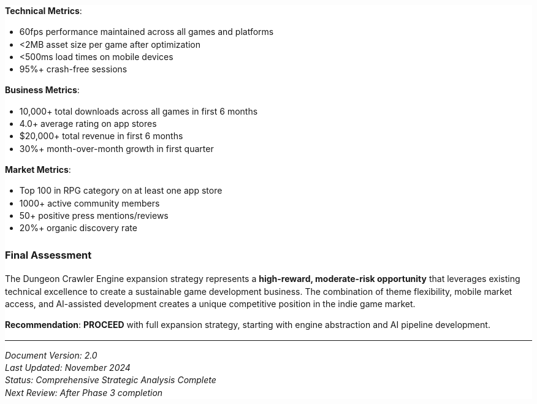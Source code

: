 **Technical Metrics**:
- 60fps performance maintained across all games and platforms
- <2MB asset size per game after optimization
- <500ms load times on mobile devices
- 95%+ crash-free sessions

**Business Metrics**:
- 10,000+ total downloads across all games in first 6 months
- 4.0+ average rating on app stores
- $20,000+ total revenue in first 6 months
- 30%+ month-over-month growth in first quarter

**Market Metrics**:
- Top 100 in RPG category on at least one app store
- 1000+ active community members
- 50+ positive press mentions/reviews
- 20%+ organic discovery rate

### Final Assessment

The Dungeon Crawler Engine expansion strategy represents a **high-reward, moderate-risk opportunity** that leverages existing technical excellence to create a sustainable game development business. The combination of theme flexibility, mobile market access, and AI-assisted development creates a unique competitive position in the indie game market.

**Recommendation**: **PROCEED** with full expansion strategy, starting with engine abstraction and AI pipeline development.

---

*Document Version: 2.0*  
*Last Updated: November 2024*  
*Status: Comprehensive Strategic Analysis Complete*  
*Next Review: After Phase 3 completion*